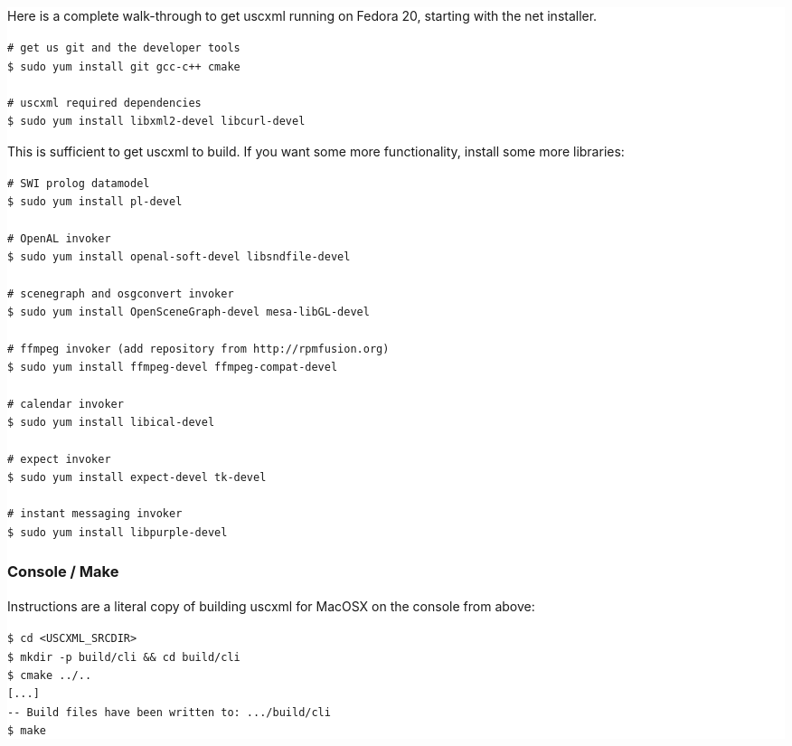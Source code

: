 Here is a complete walk-through to get uscxml running on Fedora 20, starting with the net installer.

	# get us git and the developer tools
	$ sudo yum install git gcc-c++ cmake
	
	# uscxml required dependencies
	$ sudo yum install libxml2-devel libcurl-devel

This is sufficient to get uscxml to build. If you want some more functionality, install some more libraries:

	# SWI prolog datamodel
	$ sudo yum install pl-devel

	# OpenAL invoker
	$ sudo yum install openal-soft-devel libsndfile-devel

	# scenegraph and osgconvert invoker
	$ sudo yum install OpenSceneGraph-devel mesa-libGL-devel
	
	# ffmpeg invoker (add repository from http://rpmfusion.org)
	$ sudo yum install ffmpeg-devel ffmpeg-compat-devel

	# calendar invoker
	$ sudo yum install libical-devel

	# expect invoker
	$ sudo yum install expect-devel tk-devel

	# instant messaging invoker
	$ sudo yum install libpurple-devel

### Console / Make

Instructions are a literal copy of building uscxml for MacOSX on the console from above:

	$ cd <USCXML_SRCDIR>
	$ mkdir -p build/cli && cd build/cli
	$ cmake ../..
	[...]
	-- Build files have been written to: .../build/cli
	$ make
